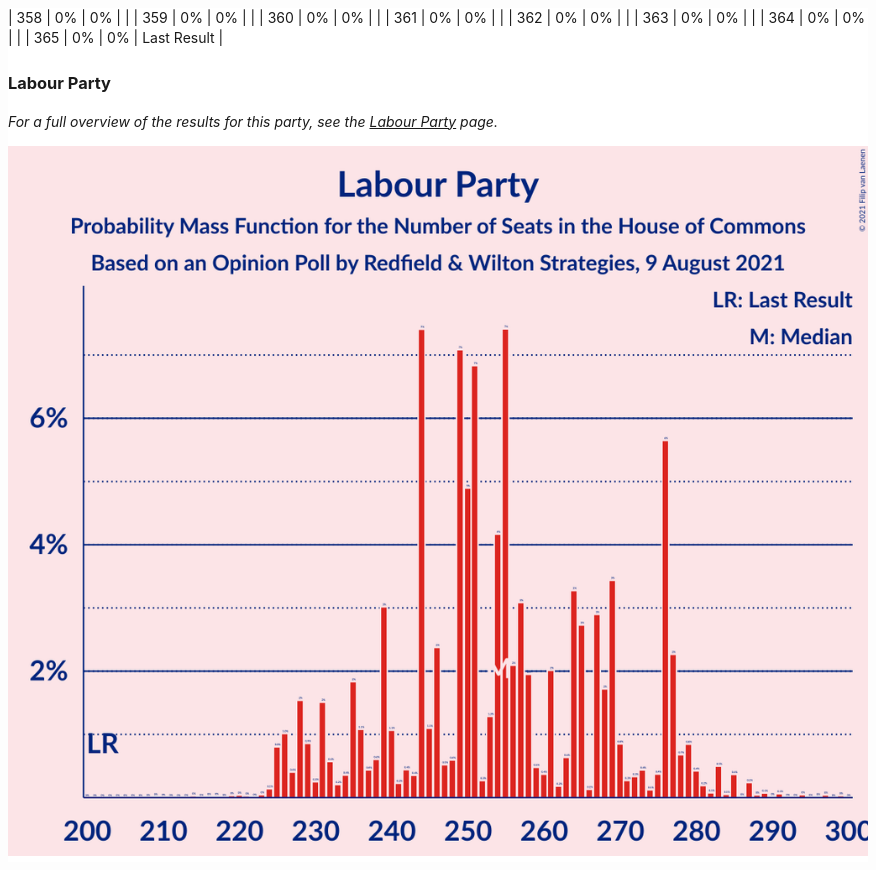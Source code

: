 | 358 | 0% | 0% |  |
| 359 | 0% | 0% |  |
| 360 | 0% | 0% |  |
| 361 | 0% | 0% |  |
| 362 | 0% | 0% |  |
| 363 | 0% | 0% |  |
| 364 | 0% | 0% |  |
| 365 | 0% | 0% | Last Result |

### Labour Party

*For a full overview of the results for this party, see the [Labour Party](party-labourparty.html) page.*

![Graph with seats probability mass function not yet produced](2021-08-09-RedfieldWiltonStrategies-seats-pmf-labourparty.png "Seats Probability Mass Function")
